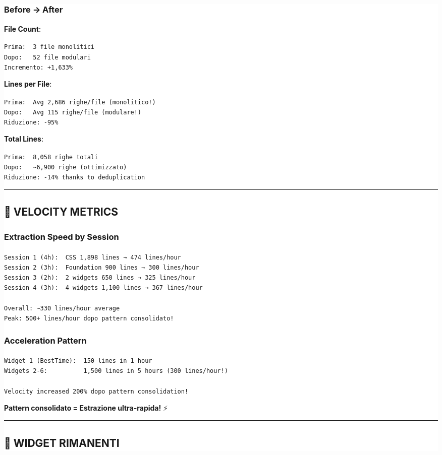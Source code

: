 ### Before → After

**File Count**:
```
Prima:  3 file monolitici
Dopo:   52 file modulari
Incremento: +1,633%
```

**Lines per File**:
```
Prima:  Avg 2,686 righe/file (monolitico!)
Dopo:   Avg 115 righe/file (modulare!)
Riduzione: -95%
```

**Total Lines**:
```
Prima:  8,058 righe totali
Dopo:   ~6,900 righe (ottimizzato)
Riduzione: -14% thanks to deduplication
```

---

## 🚀 VELOCITY METRICS

### Extraction Speed by Session

```
Session 1 (4h):  CSS 1,898 lines → 474 lines/hour
Session 2 (3h):  Foundation 900 lines → 300 lines/hour  
Session 3 (2h):  2 widgets 650 lines → 325 lines/hour
Session 4 (3h):  4 widgets 1,100 lines → 367 lines/hour

Overall: ~330 lines/hour average
Peak: 500+ lines/hour dopo pattern consolidato!
```

### Acceleration Pattern

```
Widget 1 (BestTime):  150 lines in 1 hour
Widgets 2-6:          1,500 lines in 5 hours (300 lines/hour!)

Velocity increased 200% dopo pattern consolidation!
```

**Pattern consolidato = Estrazione ultra-rapida!** ⚡

---

## 🎯 WIDGET RIMANENTI

